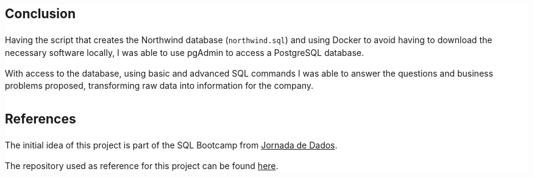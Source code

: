 ## Conclusion
Having the script that creates the Northwind database (```northwind.sql```) and using Docker to avoid having to download the necessary software locally, I was able to use pgAdmin to access a PostgreSQL database. 

With access to the database, using basic and advanced SQL commands I was able to answer the questions and business problems proposed, transforming raw data into information for the company. 

## References
The initial idea of this project is part of the SQL Bootcamp from [Jornada de Dados](https://suajornadadedados.com.br/).

The repository used as reference for this project can be found [here](https://github.com/lvgalvao/Northwind-SQL-Analytics/tree/main).
